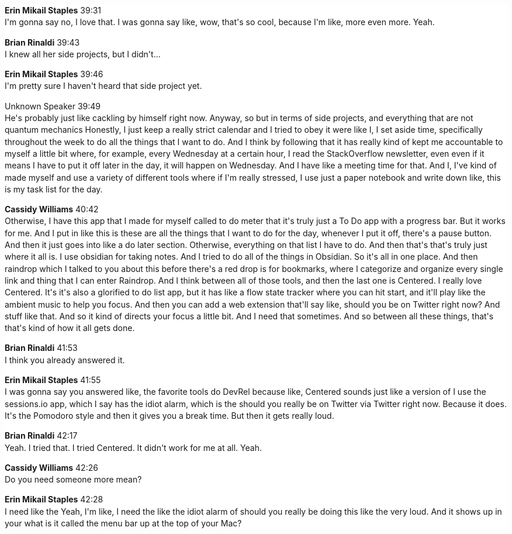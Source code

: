 **Erin Mikail Staples**  39:31  
I'm gonna say no, I love that. I was gonna say like, wow, that's so cool, because I'm like, more even more. Yeah.

**Brian Rinaldi** 39:43  
I knew all her side projects, but I didn't...

**Erin Mikail Staples**  39:46  
I'm pretty sure I haven't heard that side project yet.

Unknown Speaker  39:49  
He's probably just like cackling by himself right now. Anyway, so but in terms of side projects, and everything that are not quantum mechanics Honestly, I just keep a really strict calendar and I tried to obey it were like I, I set aside time, specifically throughout the week to do all the things that I want to do. And I think by following that it has really kind of kept me accountable to myself a little bit where, for example, every Wednesday at a certain hour, I read the StackOverflow newsletter, even even if it means I have to put it off later in the day, it will happen on Wednesday. And I have like a meeting time for that. And I, I've kind of made myself and use a variety of different tools where if I'm really stressed, I use just a paper notebook and write down like, this is my task list for the day. 

**Cassidy Williams**  40:42  
Otherwise, I have this app that I made for myself called to do meter that it's truly just a To Do app with a progress bar. But it works for me. And I put in like this is these are all the things that I want to do for the day, whenever I put it off, there's a pause button. And then it just goes into like a do later section. Otherwise, everything on that list I have to do. And then that's that's truly just where it all is. I use obsidian for taking notes. And I tried to do all of the things in Obsidian. So it's all in one place. And then raindrop which I talked to you about this before there's a red drop is for bookmarks, where I categorize and organize every single link and thing that I can enter Raindrop. And I think between all of those tools, and then the last one is Centered. I really love Centered. It's it's also a glorified to do list app, but it has like a flow state tracker where you can hit start, and it'll play like the ambient music to help you focus. And then you can add a web extension that'll say like, should you be on Twitter right now? And stuff like that. And so it kind of directs your focus a little bit. And I need that sometimes. And so between all these things, that's that's kind of how it all gets done.

**Brian Rinaldi** 41:53  
I think you already answered it.

**Erin Mikail Staples**  41:55  
I was gonna say you answered like, the favorite tools do DevRel because like, Centered sounds just like a version of I use the sessions.io app, which I say has the idiot alarm, which is the should you really be on Twitter via Twitter right now. Because it does. It's the Pomodoro style and then it gives you a break time. But then it gets really loud.

**Brian Rinaldi** 42:17  
Yeah. I tried that. I tried Centered. It didn't work for me at all. Yeah.

**Cassidy Williams**  42:26  
Do you need someone more mean?

**Erin Mikail Staples**  42:28  
I need like the Yeah, I'm like, I need the like the idiot alarm of should you really be doing this like the very loud. And it shows up in your what is it called the menu bar up at the top of your Mac?

